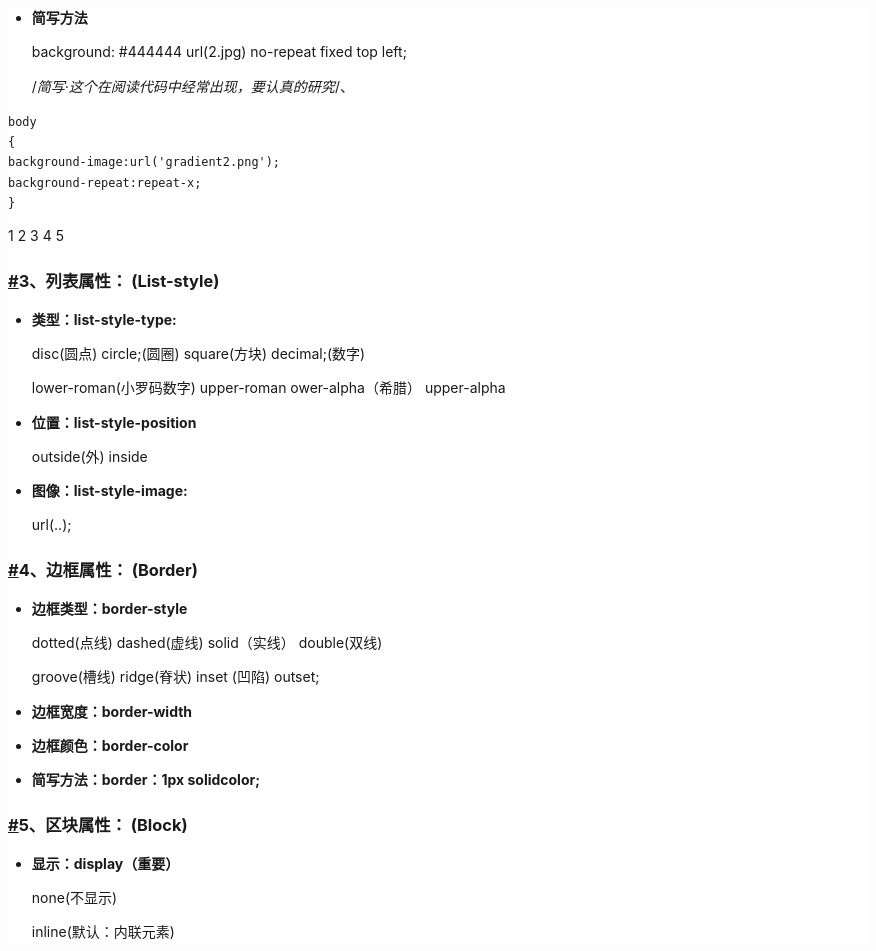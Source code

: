 - **简写方法**

  background: #444444 url(2.jpg) no-repeat fixed top left;

  /*简写·这个在阅读代码中经常出现，要认真的研究*/、

```text
body
{
background-image:url('gradient2.png');
background-repeat:repeat-x;
}
```

1
2
3
4
5

### [#](https://www.ydlclass.com/doc21xnv/javaweb/css/#_3、列表属性-list-style)3、列表属性： (List-style)

- **类型：list-style-type:**

  disc(圆点) circle;(圆圈) square(方块) decimal;(数字)

  lower-roman(小罗码数字) upper-roman ower-alpha（希腊） upper-alpha

- **位置：list-style-position**

  outside(外) inside

- **图像：list-style-image:**

  url(..);

### [#](https://www.ydlclass.com/doc21xnv/javaweb/css/#_4、边框属性-border)4、边框属性： (Border)

- **边框类型：border-style**

  dotted(点线) dashed(虚线) solid（实线） double(双线)

  groove(槽线) ridge(脊状) inset (凹陷) outset;

- **边框宽度：border-width**

- **边框颜色：border-color**

- **简写方法：border：1px solidcolor;**

### [#](https://www.ydlclass.com/doc21xnv/javaweb/css/#_5、区块属性-block)5、区块属性： (Block)

- **显示：display（重要）**

  none(不显示)

  inline(默认：内联元素)
